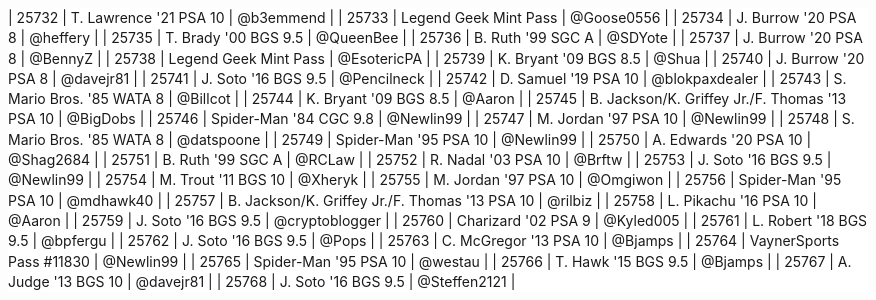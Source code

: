 | 25732 | T. Lawrence &#039;21 PSA 10 | \@b3emmend |
| 25733 | Legend Geek Mint Pass | \@Goose0556 |
| 25734 | J. Burrow &#039;20 PSA 8 | \@heffery |
| 25735 | T. Brady &#039;00 BGS 9.5 | \@QueenBee |
| 25736 | B. Ruth &#039;99 SGC A | \@SDYote |
| 25737 | J. Burrow &#039;20 PSA 8 | \@BennyZ |
| 25738 | Legend Geek Mint Pass | \@EsotericPA |
| 25739 | K. Bryant &#039;09 BGS 8.5 | \@Shua |
| 25740 | J. Burrow &#039;20 PSA 8 | \@davejr81 |
| 25741 | J. Soto &#039;16 BGS 9.5 | \@Pencilneck |
| 25742 | D. Samuel &#039;19 PSA 10 | \@blokpaxdealer |
| 25743 | S. Mario Bros. &#039;85 WATA 8 | \@Billcot |
| 25744 | K. Bryant &#039;09 BGS 8.5 | \@Aaron |
| 25745 | B. Jackson/K. Griffey Jr./F. Thomas &#039;13 PSA 10 | \@BigDobs |
| 25746 | Spider-Man &#039;84 CGC 9.8 | \@Newlin99 |
| 25747 | M. Jordan &#039;97 PSA 10 | \@Newlin99 |
| 25748 | S. Mario Bros. &#039;85 WATA 8 | \@datspoone |
| 25749 | Spider-Man &#039;95 PSA 10 | \@Newlin99 |
| 25750 | A. Edwards &#039;20 PSA 10 | \@Shag2684 |
| 25751 | B. Ruth &#039;99 SGC A | \@RCLaw |
| 25752 | R. Nadal &#039;03 PSA 10 | \@Brftw |
| 25753 | J. Soto &#039;16 BGS 9.5 | \@Newlin99 |
| 25754 | M. Trout &#039;11 BGS 10 | \@Xheryk |
| 25755 | M. Jordan &#039;97 PSA 10 | \@Omgiwon |
| 25756 | Spider-Man &#039;95 PSA 10 | \@mdhawk40 |
| 25757 | B. Jackson/K. Griffey Jr./F. Thomas &#039;13 PSA 10 | \@rilbiz |
| 25758 | L. Pikachu &#039;16 PSA 10 | \@Aaron |
| 25759 | J. Soto &#039;16 BGS 9.5 | \@cryptoblogger |
| 25760 | Charizard &#039;02 PSA 9 | \@Kyled005 |
| 25761 | L. Robert &#039;18 BGS 9.5 | \@bpfergu |
| 25762 | J. Soto &#039;16 BGS 9.5 | \@Pops |
| 25763 | C. McGregor &#039;13 PSA 10 | \@Bjamps |
| 25764 | VaynerSports Pass #11830 | \@Newlin99 |
| 25765 | Spider-Man &#039;95 PSA 10 | \@westau |
| 25766 | T. Hawk &#039;15 BGS 9.5 | \@Bjamps |
| 25767 | A. Judge &#039;13 BGS 10 | \@davejr81 |
| 25768 | J. Soto &#039;16 BGS 9.5 | \@Steffen2121 |